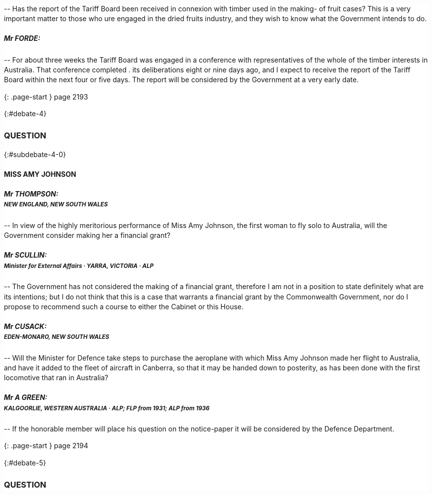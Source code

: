 -- Has the report of the Tariff Board been received in connexion with timber used in the making- of fruit cases? This is a very important matter to those who ure engaged in the dried fruits industry, and they wish to know what the Government intends to do. 

##### Mr FORDE:

-- For about three weeks the Tariff Board was engaged in a conference with representatives of the whole of the timber interests in Australia. That conference completed . its deliberations eight or nine days ago, and I expect to receive the report of the Tariff Board within the next four or five days. The report will be considered by the Government at a very early date. 

{: .page-start }
page 2193

{:#debate-4}
### QUESTION

{:#subdebate-4-0}
#### MISS AMY JOHNSON

##### Mr THOMPSON:<br><small class="text-muted">NEW ENGLAND, NEW SOUTH WALES</small>

-- In view of the highly meritorious performance of Miss Amy Johnson, the first woman to fly solo to Australia, will the Government consider making her a financial grant? 

##### Mr SCULLIN:<br><small class="text-muted">Minister for External Affairs &middot; YARRA, VICTORIA &middot; ALP</small>

-- The Government has not considered the making of a financial grant, therefore I am not in a position to state definitely what are its intentions; but I do not think that this is a case that warrants a financial grant by the Commonwealth Government, nor do I propose to recommend such a course to either the Cabinet or this House. 

##### Mr CUSACK:<br><small class="text-muted">EDEN-MONARO, NEW SOUTH WALES</small>

-- Will the Minister for Defence take steps to purchase the aeroplane with which Miss Amy Johnson made her flight to Australia, and have it added to the fleet of aircraft in Canberra, so that it may be handed down to posterity, as has been done with the first locomotive that ran in Australia? 

##### Mr A GREEN:<br><small class="text-muted">KALGOORLIE, WESTERN AUSTRALIA &middot; ALP; FLP from 1931; ALP from 1936</small>

-- If the honorable member will place his question on the notice-paper it will be considered by the Defence Department. 

{: .page-start }
page 2194

{:#debate-5}
### QUESTION
